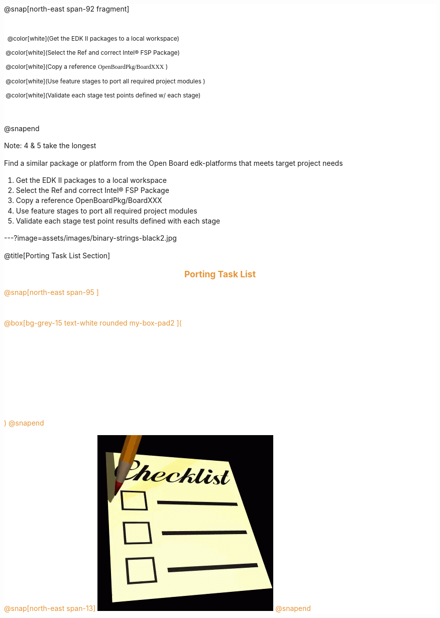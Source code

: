 @snap[north-east span-92 fragment]
<br>
<br>
<p style="line-height:60%" align="left"><span style="font-size:0.85em" >
<br>&nbsp;        @color[white](Get the EDK II packages to a local workspace)
<br><br><br>&nbsp;@color[white](Select the Ref and correct Intel® FSP Package)
<br><br><br>&nbsp;@color[white](Copy a reference <font face="Consolas">OpenBoardPkg/BoardXXX</font> )
<br><br><br>&nbsp;@color[white](Use feature stages to port all required project  modules )
<br><br><br>&nbsp;@color[white](Validate each stage test points defined w/ each stage)
<br><br>&nbsp;<br><br>&nbsp;  </font></span></p>
@snapend



Note:
4 & 5 take the longest


Find a similar package or platform from the Open Board edk-platforms  that meets target project needs


1. Get the EDK II packages to a local workspace
2. Select the Ref and correct Intel® FSP Package
3. Copy a reference OpenBoardPkg/BoardXXX 
4. Use feature stages to port all required project  modules
5. Validate each stage test point results defined with each stage 





---?image=assets/images/binary-strings-black2.jpg

@title[Porting Task List Section]
<p align="center"><span style="font-size:01.25em"><font color="#e49436"><b>Porting Task List</b></span></p>

@snap[north-east span-95 ]
<br>
<br>
<br>
@box[bg-grey-15 text-white rounded my-box-pad2  ](<p style="line-height:60%" ><span style="font-size:0.9em; font-weight: bold;" > <br><br> <br><br><br><br><br><br><br><br><br><br><br><br><br>&nbsp;</span></p>)
@snapend


@snap[north-east span-13]
![Porting_task_list.gif](/assets/images/tenor.gif)
@snapend
